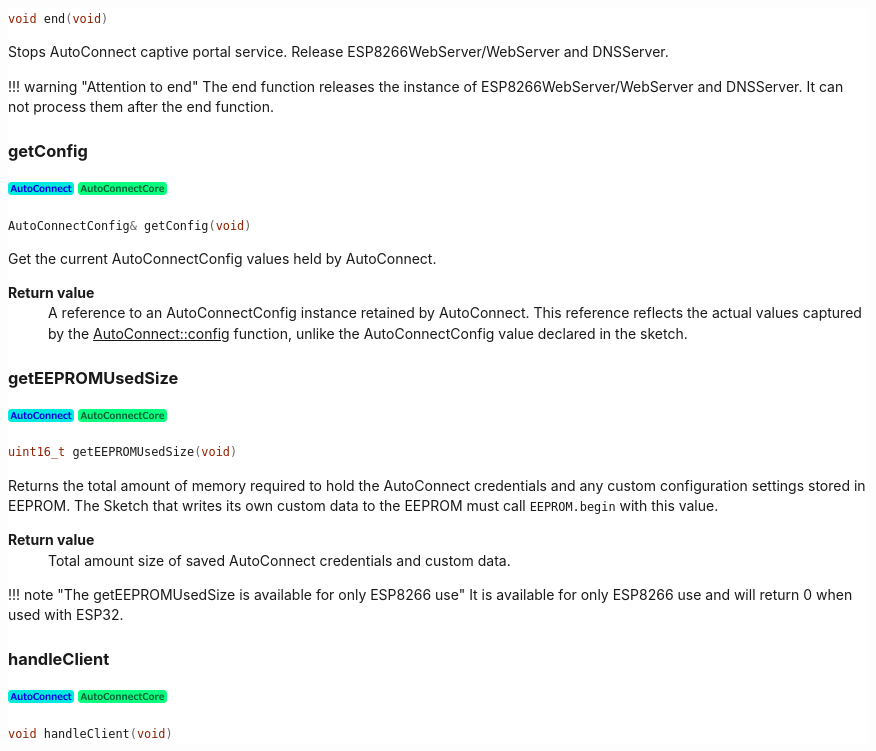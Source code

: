 ```cpp
void end(void)
```

Stops AutoConnect captive portal service. Release ESP8266WebServer/WebServer and DNSServer. 

!!! warning "Attention to end"
    The end function releases the instance of ESP8266WebServer/WebServer and DNSServer. It can not process them after the end function.

### <i class="fa fa-caret-right"></i> getConfig

<p class="badge"><img src="images/tag_ac.png"> <img src="images/tag_accore.png"></p>

```cpp
AutoConnectConfig& getConfig(void)
```

Get the current AutoConnectConfig values held by AutoConnect.<dl class="apidl">
    <dt>**Return value**</dt>
    <dd>A reference to an AutoConnectConfig instance retained by AutoConnect. This reference reflects the actual values captured by the [AutoConnect::config](#config) function, unlike the AutoConnectConfig value declared in the sketch.</dd></dl>

### <i class="fa fa-caret-right"></i> getEEPROMUsedSize

<p class="badge"><img src="images/tag_ac.png"> <img src="images/tag_accore.png"></p>

```cpp
uint16_t getEEPROMUsedSize(void)
```

Returns the total amount of memory required to hold the AutoConnect credentials and any custom configuration settings stored in EEPROM. The Sketch that writes its own custom data to the EEPROM must call `EEPROM.begin` with this value.<dl class="apidl">
    <dt>**Return value**</dt>
    <dd>Total amount size of saved AutoConnect credentials and custom data.</dd></dl>

!!! note "The getEEPROMUsedSize is available for only ESP8266 use"
    It is available for only ESP8266 use and will return 0 when used with ESP32.
    
### <i class="fa fa-caret-right"></i> handleClient

<p class="badge"><img src="images/tag_ac.png"> <img src="images/tag_accore.png"></p>

```cpp
void handleClient(void)
```
